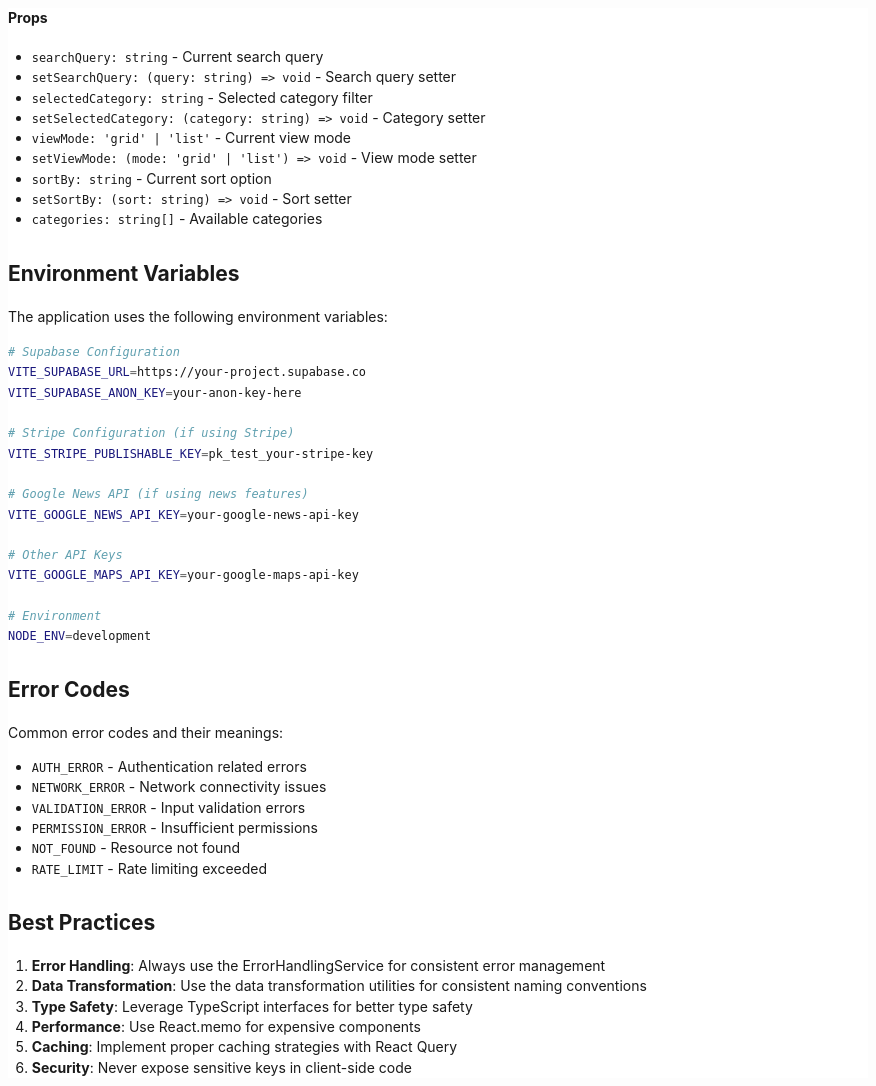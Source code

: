 #### Props

- `searchQuery: string` - Current search query
- `setSearchQuery: (query: string) => void` - Search query setter
- `selectedCategory: string` - Selected category filter
- `setSelectedCategory: (category: string) => void` - Category setter
- `viewMode: 'grid' | 'list'` - Current view mode
- `setViewMode: (mode: 'grid' | 'list') => void` - View mode setter
- `sortBy: string` - Current sort option
- `setSortBy: (sort: string) => void` - Sort setter
- `categories: string[]` - Available categories

## Environment Variables

The application uses the following environment variables:

```bash
# Supabase Configuration
VITE_SUPABASE_URL=https://your-project.supabase.co
VITE_SUPABASE_ANON_KEY=your-anon-key-here

# Stripe Configuration (if using Stripe)
VITE_STRIPE_PUBLISHABLE_KEY=pk_test_your-stripe-key

# Google News API (if using news features)
VITE_GOOGLE_NEWS_API_KEY=your-google-news-api-key

# Other API Keys
VITE_GOOGLE_MAPS_API_KEY=your-google-maps-api-key

# Environment
NODE_ENV=development
```

## Error Codes

Common error codes and their meanings:

- `AUTH_ERROR` - Authentication related errors
- `NETWORK_ERROR` - Network connectivity issues
- `VALIDATION_ERROR` - Input validation errors
- `PERMISSION_ERROR` - Insufficient permissions
- `NOT_FOUND` - Resource not found
- `RATE_LIMIT` - Rate limiting exceeded

## Best Practices

1. **Error Handling**: Always use the ErrorHandlingService for consistent error management
2. **Data Transformation**: Use the data transformation utilities for consistent naming conventions
3. **Type Safety**: Leverage TypeScript interfaces for better type safety
4. **Performance**: Use React.memo for expensive components
5. **Caching**: Implement proper caching strategies with React Query
6. **Security**: Never expose sensitive keys in client-side code

